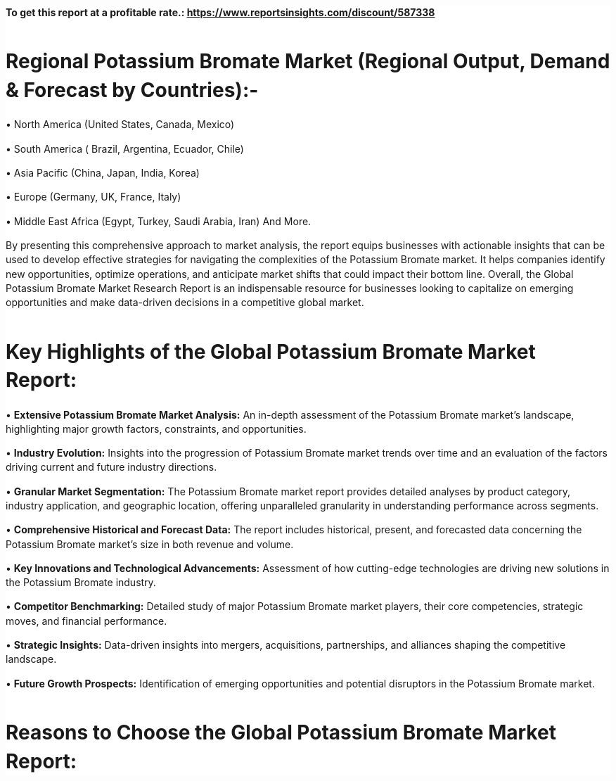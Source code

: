 <strong>To get this report at a profitable rate.: <a href=https://www.reportsinsights.com/discount/587338>https://www.reportsinsights.com/discount/587338</a></strong></font>

# <strong>Regional Potassium Bromate Market (Regional Output, Demand &amp; Forecast by Countries):-</strong>

• North America (United States, Canada, Mexico)

• South America ( Brazil, Argentina, Ecuador, Chile)

• Asia Pacific (China, Japan, India, Korea)

• Europe (Germany, UK, France, Italy)

• Middle East Africa (Egypt, Turkey, Saudi Arabia, Iran) And More.

By presenting this comprehensive approach to market analysis, the report equips businesses with actionable insights that can be used to develop effective strategies for navigating the complexities of the Potassium Bromate market. It helps companies identify new opportunities, optimize operations, and anticipate market shifts that could impact their bottom line. Overall, the Global Potassium Bromate Market Research Report is an indispensable resource for businesses looking to capitalize on emerging opportunities and make data-driven decisions in a competitive global market.

# <strong>Key Highlights of the Global Potassium Bromate Market Report:</strong>

• <strong>Extensive Potassium Bromate Market Analysis:</strong> An in-depth assessment of the Potassium Bromate market’s landscape, highlighting major growth factors, constraints, and opportunities.

• <strong>Industry Evolution:</strong> Insights into the progression of Potassium Bromate market trends over time and an evaluation of the factors driving current and future industry directions.

• <strong>Granular Market Segmentation:</strong> The Potassium Bromate market report provides detailed analyses by product category, industry application, and geographic location, offering unparalleled granularity in understanding performance across segments.

• <strong>Comprehensive Historical and Forecast Data:</strong> The report includes historical, present, and forecasted data concerning the Potassium Bromate market’s size in both revenue and volume.

• <strong>Key Innovations and Technological Advancements:</strong> Assessment of how cutting-edge technologies are driving new solutions in the Potassium Bromate industry.

• <strong>Competitor Benchmarking:</strong> Detailed study of major Potassium Bromate market players, their core competencies, strategic moves, and financial performance.

• <strong>Strategic Insights:</strong> Data-driven insights into mergers, acquisitions, partnerships, and alliances shaping the competitive landscape.

• <strong>Future Growth Prospects:</strong> Identification of emerging opportunities and potential disruptors in the Potassium Bromate market.

# <strong>Reasons to Choose the Global Potassium Bromate Market Report:</strong>

